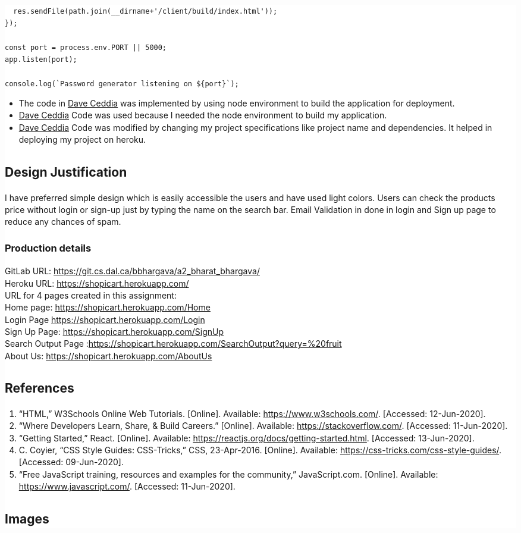 ```
  res.sendFile(path.join(__dirname+'/client/build/index.html'));
});

const port = process.env.PORT || 5000;
app.listen(port);

console.log(`Password generator listening on ${port}`);

```

- The code in [Dave Ceddia](https://daveceddia.com/deploy-react-express-app-heroku/) was implemented by using node environment to build the application for deployment.
- [Dave Ceddia](https://daveceddia.com/deploy-react-express-app-heroku/)  Code was used because I needed the node environment to build my application.
- [Dave Ceddia](https://daveceddia.com/deploy-react-express-app-heroku/)  Code was modified by changing my project specifications like project name and dependencies. It helped in deploying my project on heroku.

## Design Justification

I have preferred simple design which is easily accessible the users and have used light colors.
Users can check the products price without login or sign-up just by typing the name on the search bar.
Email Validation in done in login and Sign up page to reduce any chances of spam.

### Production details

GitLab URL:         https://git.cs.dal.ca/bbhargava/a2_bharat_bhargava/  
Heroku URL:         https://shopicart.herokuapp.com/  
URL for 4 pages created in this assignment:   
Home page:          https://shopicart.herokuapp.com/Home  
Login Page          https://shopicart.herokuapp.com/Login  
Sign Up Page:       https://shopicart.herokuapp.com/SignUp  
Search Output Page :https://shopicart.herokuapp.com/SearchOutput?query=%20fruit  
About Us:           https://shopicart.herokuapp.com/AboutUs   



## References

1. “HTML,” W3Schools Online Web Tutorials. [Online]. Available: https://www.w3schools.com/. [Accessed: 12-Jun-2020].
2. “Where Developers Learn, Share, &amp; Build Careers.” [Online]. Available: https://stackoverflow.com/. [Accessed: 11-Jun-2020].
3. “Getting Started,” React. [Online]. Available: https://reactjs.org/docs/getting-started.html. [Accessed: 13-Jun-2020].
4. C. Coyier, “CSS Style Guides: CSS-Tricks,” CSS, 23-Apr-2016. [Online]. Available: https://css-tricks.com/css-style-guides/. [Accessed: 09-Jun-2020].
5. “Free JavaScript training, resources and examples for the community,” JavaScript.com. [Online]. Available: https://www.javascript.com/. [Accessed: 11-Jun-2020].

## Images
